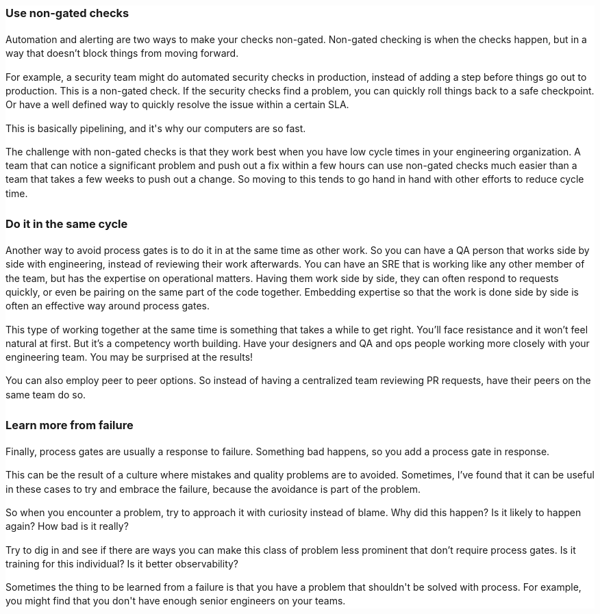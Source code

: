 ### Use non-gated checks

Automation and alerting are two ways to make your checks non-gated. Non-gated checking is when the checks happen, but in a way that doesn’t block things from moving forward. 

<re-img src="non-gate.png" width="80%"></re-img>

For example, a security team might do automated security checks in production, instead of adding a step before things go out to production. This is a non-gated check. If the security checks find a problem, you can quickly roll things back to a safe checkpoint. Or have a well defined way to quickly resolve the issue within a certain SLA. 

This is basically pipelining, and it's why our computers are so fast. 

The challenge with non-gated checks is that they work best when you have low cycle times in your engineering organization. A team that can notice a significant problem and push out a fix within a few hours can use non-gated checks much easier than a team that takes a few weeks to push out a change. So moving to this tends to go hand in hand with other efforts to reduce cycle time.

### Do it in the same cycle

Another way to avoid process gates is to do it in at the same time as other work. So you can have a QA person that works side by side with engineering, instead of reviewing their work afterwards. You can have an SRE that is working like any other member of the team, but has the expertise on operational matters. Having them work side by side, they can often respond to requests quickly, or even be pairing on the same part of the code together. Embedding expertise so that the work is done side by side is often an effective way around process gates. 

<re-img src="do-it-together.png" width="50%"></re-img>

This type of working together at the same time is something that takes a while to get right. You’ll face resistance and it won’t feel natural at first. But it’s a competency worth building. Have your designers and QA and ops people working more closely with your engineering team. You may be surprised at the results!

You can also employ peer to peer options. So instead of having a centralized team reviewing PR requests, have their peers on the same team do so. 

### Learn more from failure

Finally, process gates are usually a response to failure. Something bad happens, so you add a process gate in response. 

This can be the result of a culture where mistakes and quality problems are to avoided. Sometimes, I’ve found that it can be useful in these cases to try and embrace the failure, because the avoidance is part of the problem. 

So when you encounter a problem, try to approach it with curiosity instead of blame. Why did this happen? Is it likely to happen again? How bad is it really? 

<re-img src="learn-from-failure.png" width="50%"></re-img>

Try to dig in and see if there are ways you can make this class of problem less prominent that don’t require process gates. Is it training for this individual? Is it better observability? 

Sometimes the thing to be learned from a failure is that you have a problem that shouldn't be solved with process. For example, you might find that you don't have enough senior engineers on your teams. 
